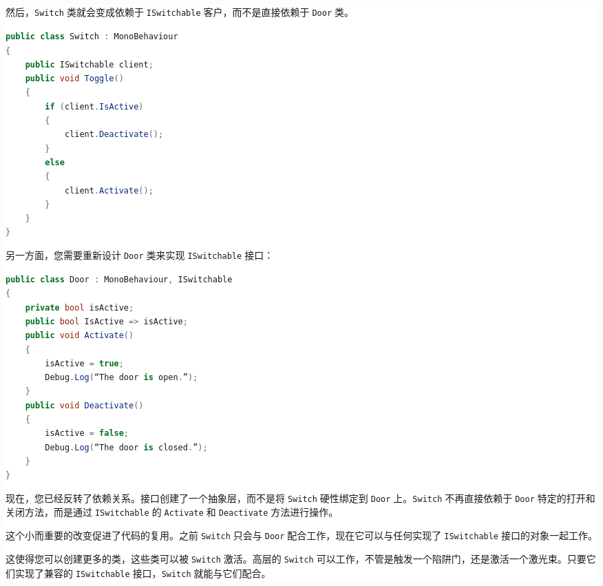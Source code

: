 然后，`Switch` 类就会变成依赖于 `ISwitchable` 客户，而不是直接依赖于 `Door` 类。

```cs
public class Switch : MonoBehaviour
{
    public ISwitchable client;
    public void Toggle()
    {
        if (client.IsActive)
        {
            client.Deactivate();
        }
        else
        {
            client.Activate();
        }
    }
}
```

另一方面，您需要重新设计 `Door` 类来实现 `ISwitchable` 接口：

```cs
public class Door : MonoBehaviour, ISwitchable
{
    private bool isActive;
    public bool IsActive => isActive;
    public void Activate()
    {
        isActive = true;
        Debug.Log(“The door is open.”);
    }
    public void Deactivate()
    {
        isActive = false;
        Debug.Log(“The door is closed.”);
    }
}
```

现在，您已经反转了依赖关系。接口创建了一个抽象层，而不是将 `Switch` 硬性绑定到 `Door` 上。`Switch` 不再直接依赖于 `Door` 特定的打开和关闭方法，而是通过 `ISwitchable` 的 `Activate` 和 `Deactivate` 方法进行操作。

这个小而重要的改变促进了代码的复用。之前 `Switch` 只会与 `Door` 配合工作，现在它可以与任何实现了 `ISwitchable` 接口的对象一起工作。

这使得您可以创建更多的类，这些类可以被 `Switch` 激活。高层的 `Switch` 可以工作，不管是触发一个陷阱门，还是激活一个激光束。只要它们实现了兼容的 `ISwitchable` 接口，`Switch` 就能与它们配合。
